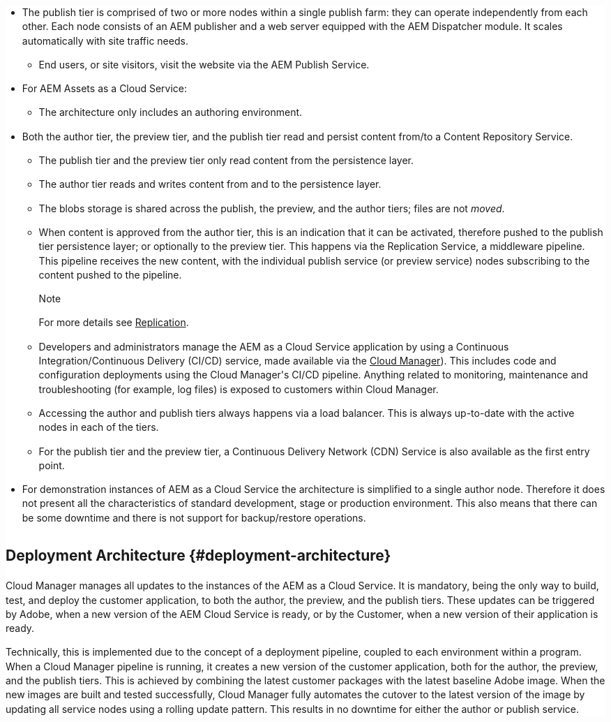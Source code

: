   * The publish tier is comprised of two or more nodes within a single publish farm: they can operate independently from each other. Each node consists of an AEM publisher and a web server equipped with the AEM Dispatcher module. It scales automatically with site traffic needs.
  
    * End users, or site visitors, visit the website via the AEM Publish Service.

* For AEM Assets as a Cloud Service:
  
  * The architecture only includes an authoring environment.

* Both the author tier, the preview tier, and the publish tier read and persist content from/to a Content Repository Service.

  * The publish tier and the preview tier only read content from the persistence layer.

  * The author tier reads and writes content from and to the persistence layer.

  * The blobs storage is shared across the publish, the preview, and the author tiers; files are not *moved*.

  * When content is approved from the author tier, this is an indication that it can be activated, therefore pushed to the publish tier persistence layer; or optionally to the preview tier. This happens via the Replication Service, a middleware pipeline. This pipeline receives the new content, with the individual publish service (or preview service) nodes subscribing to the content pushed to the pipeline.

    >[!NOTE]
    >
    >For more details see [Replication](/help/operations/replication.md).

  * Developers and administrators manage the AEM as a Cloud Service application by using a Continuous Integration/Continuous Delivery (CI/CD) service, made available via the [Cloud Manager](/help/overview/what-is-new-and-different.md#cloud-manager)). This includes code and configuration deployments using the Cloud Manager's CI/CD pipeline. Anything related to monitoring, maintenance and troubleshooting (for example, log files) is exposed to customers within Cloud Manager.
  
  * Accessing the author and publish tiers always happens via a load balancer. This is always up-to-date with the active nodes in each of the tiers.

  * For the publish tier and the preview tier, a Continuous Delivery Network (CDN) Service is also available as the first entry point.

* For demonstration instances of AEM as a Cloud Service the architecture is simplified to a single author node. Therefore it does not present all the characteristics of standard development, stage or production environment. This also means that there can be some downtime and there is not support for backup/restore operations.

## Deployment Architecture {#deployment-architecture}

Cloud Manager manages all updates to the instances of the AEM as a Cloud Service. It is mandatory, being the only way to build, test, and deploy the customer application, to both the author, the preview, and the publish tiers. These updates can be triggered by Adobe, when a new version of the AEM Cloud Service is ready, or by the Customer, when a new version of their application is ready.

Technically, this is implemented due to the concept of a deployment pipeline, coupled to each environment within a program. When a Cloud Manager pipeline is running, it creates a new version of the customer application, both for the author, the preview, and the publish tiers. This is achieved by combining the latest customer packages with the latest baseline Adobe image. When the new images are built and tested successfully, Cloud Manager fully automates the cutover to the latest version of the image by updating all service nodes using a rolling update pattern. This results in no downtime for either the author or publish service.
